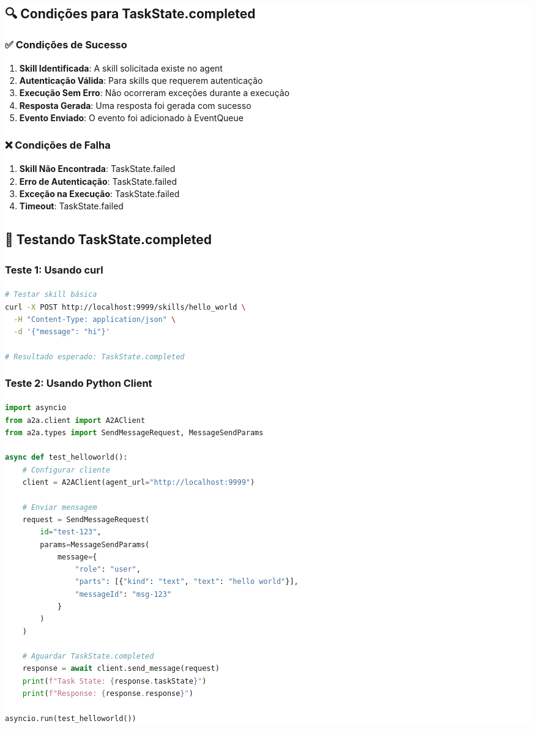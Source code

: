 ## 🔍 Condições para TaskState.completed

### ✅ Condições de Sucesso

1. **Skill Identificada**: A skill solicitada existe no agent
2. **Autenticação Válida**: Para skills que requerem autenticação
3. **Execução Sem Erro**: Não ocorreram exceções durante a execução
4. **Resposta Gerada**: Uma resposta foi gerada com sucesso
5. **Evento Enviado**: O evento foi adicionado à EventQueue

### ❌ Condições de Falha

1. **Skill Não Encontrada**: TaskState.failed
2. **Erro de Autenticação**: TaskState.failed
3. **Exceção na Execução**: TaskState.failed
4. **Timeout**: TaskState.failed

## 🚀 Testando TaskState.completed

### Teste 1: Usando curl

```bash
# Testar skill básica
curl -X POST http://localhost:9999/skills/hello_world \
  -H "Content-Type: application/json" \
  -d '{"message": "hi"}'

# Resultado esperado: TaskState.completed
```

### Teste 2: Usando Python Client

```python
import asyncio
from a2a.client import A2AClient
from a2a.types import SendMessageRequest, MessageSendParams

async def test_helloworld():
    # Configurar cliente
    client = A2AClient(agent_url="http://localhost:9999")
    
    # Enviar mensagem
    request = SendMessageRequest(
        id="test-123",
        params=MessageSendParams(
            message={
                "role": "user",
                "parts": [{"kind": "text", "text": "hello world"}],
                "messageId": "msg-123"
            }
        )
    )
    
    # Aguardar TaskState.completed
    response = await client.send_message(request)
    print(f"Task State: {response.taskState}")
    print(f"Response: {response.response}")

asyncio.run(test_helloworld())
```
